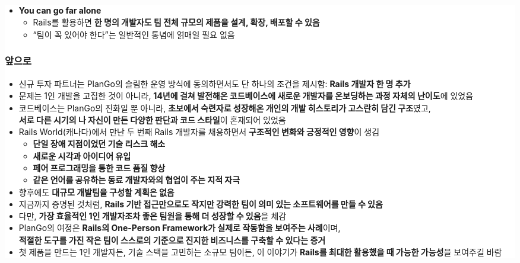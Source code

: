 * **You can go far alone**
  + Rails를 활용하면 **한 명의 개발자도 팀 전체 규모의 제품을 설계, 확장, 배포할 수 있음**
  + “팀이 꼭 있어야 한다”는 일반적인 통념에 얽매일 필요 없음

### 앞으로

* 신규 투자 파트너는 PlanGo의 슬림한 운영 방식에 동의하면서도 단 하나의 조건을 제시함: **Rails 개발자 한 명 추가**
* 문제는 1인 개발을 고집한 것이 아니라, **14년에 걸쳐 발전해온 코드베이스에 새로운 개발자를 온보딩하는 과정 자체의 난이도**에 있었음
* 코드베이스는 PlanGo의 진화일 뿐 아니라, **초보에서 숙련자로 성장해온 개인의 개발 히스토리가 고스란히 담긴 구조**였고,  
  **서로 다른 시기의 나 자신이 만든 다양한 판단과 코드 스타일**이 혼재되어 있었음
* Rails World(캐나다)에서 만난 두 번째 Rails 개발자를 채용하면서 **구조적인 변화와 긍정적인 영향**이 생김
  + **단일 장애 지점이었던 기술 리스크 해소**
  + **새로운 시각과 아이디어 유입**
  + **페어 프로그래밍을 통한 코드 품질 향상**
  + **같은 언어를 공유하는 동료 개발자와의 협업이 주는 지적 자극**
* 향후에도 **대규모 개발팀을 구성할 계획은 없음**
* 지금까지 증명된 것처럼, **Rails 기반 접근만으로도 작지만 강력한 팀이 의미 있는 소프트웨어를 만들 수 있음**
* 다만, **가장 효율적인 1인 개발자조차 좋은 팀원을 통해 더 성장할 수 있음**을 체감
* PlanGo의 여정은 **Rails의 One-Person Framework가 실제로 작동함을 보여주는 사례**이며,  
  **적절한 도구를 가진 작은 팀이 스스로의 기준으로 진지한 비즈니스를 구축할 수 있다는 증거**
* 첫 제품을 만드는 1인 개발자든, 기술 스택을 고민하는 소규모 팀이든, 이 이야기가 **Rails를 최대한 활용했을 때 가능한 가능성**을 보여주길 바람
